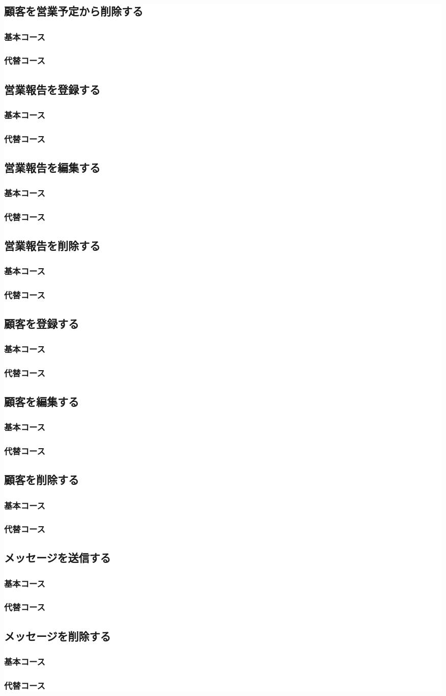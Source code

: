 ## 顧客を営業予定から削除する
### 基本コース

### 代替コース

## 営業報告を登録する
### 基本コース

### 代替コース

## 営業報告を編集する
### 基本コース

### 代替コース

## 営業報告を削除する
### 基本コース

### 代替コース

## 顧客を登録する
### 基本コース

### 代替コース

## 顧客を編集する
### 基本コース

### 代替コース

## 顧客を削除する
### 基本コース

### 代替コース

## メッセージを送信する
### 基本コース

### 代替コース

## メッセージを削除する
### 基本コース

### 代替コース

